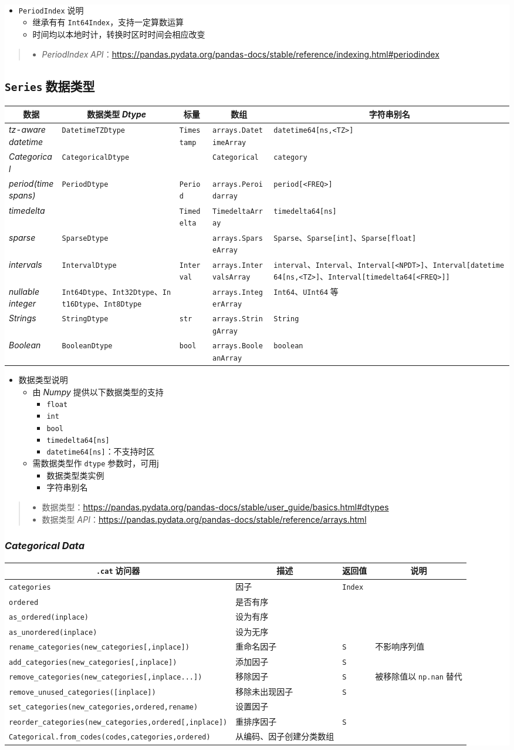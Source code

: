 -	`PeriodIndex` 说明
	-	继承有有 `Int64Index`，支持一定算数运算
	-	时间均以本地时计，转换时区时时间会相应改变

> - *PeriodIndex API*：<https://pandas.pydata.org/pandas-docs/stable/reference/indexing.html#periodindex>

##	`Series` 数据类型

|数据|数据类型 *Dtype*|标量|数组|字符串别名|
|-----|-----|-----|-----|-----|
|*tz-aware datetime*|`DatetimeTZDtype`|`Timestamp`|`arrays.DatetimeArray`|`datetime64[ns,<TZ>]`|
|*Categorical*|`CategoricalDtype`| |`Categorical`|`category`|
|*period(time spans)*|`PeriodDtype`|`Period`|`arrays.Peroidarray`|`period[<FREQ>]`|
|*timedelta*| |`Timedelta`|`TimedeltaArray`|`timedelta64[ns]`|
|*sparse*|`SparseDtype`| |`arrays.SparseArray`|`Sparse`、`Sparse[int]`、`Sparse[float]`|
|*intervals*|`IntervalDtype`|`Interval`|`arrays.IntervalsArray`|`interval`、`Interval`、`Interval[<NPDT>]`、`Interval[datetime64[ns,<TZ>]`、`Interval[timedelta64[<FREQ>]]`|
|*nullable integer*|`Int64Dtype`、`Int32Dtype`、`Int16Dtype`、`Int8Dtype`| |`arrays.IntegerArray`|`Int64`、`UInt64` 等|
|*Strings*|`StringDtype`|`str`|`arrays.StringArray`|`String`|
|*Boolean*|`BooleanDtype`|`bool`|`arrays.BooleanArray`|`boolean`|

-	数据类型说明
	-	由 *Numpy* 提供以下数据类型的支持
		-	`float`
		-	`int`
		-	`bool`
		-	`timedelta64[ns]`
		-	`datetime64[ns]`：不支持时区
	-	需数据类型作 `dtype` 参数时，可用j
		-	数据类型类实例
		-	字符串别名

> - 数据类型：<https://pandas.pydata.org/pandas-docs/stable/user_guide/basics.html#dtypes>
> - 数据类型 *API*：<https://pandas.pydata.org/pandas-docs/stable/reference/arrays.html>

###	*Categorical Data*

|`.cat` 访问器|描述|返回值|说明|
|-----|-----|-----|-----|
|`categories`|因子|`Index`| |
|`ordered`|是否有序| | |
|`as_ordered(inplace)`|设为有序| | |
|`as_unordered(inplace)`|设为无序| | |
|`rename_categories(new_categories[,inplace])`|重命名因子|`S`|不影响序列值|
|`add_categories(new_categories[,inplace])`|添加因子|`S`| |
|`remove_categories(new_categories[,inplace...])`|移除因子|`S`|被移除值以 `np.nan` 替代|
|`remove_unused_categories([inplace])`|移除未出现因子|`S`| |
|`set_categories(new_categories,ordered,rename)`|设置因子| | |
|`reorder_categories(new_categories,ordered[,inplace])`|重排序因子|`S`| |
|`Categorical.from_codes(codes,categories,ordered)`|从编码、因子创建分类数组| | |